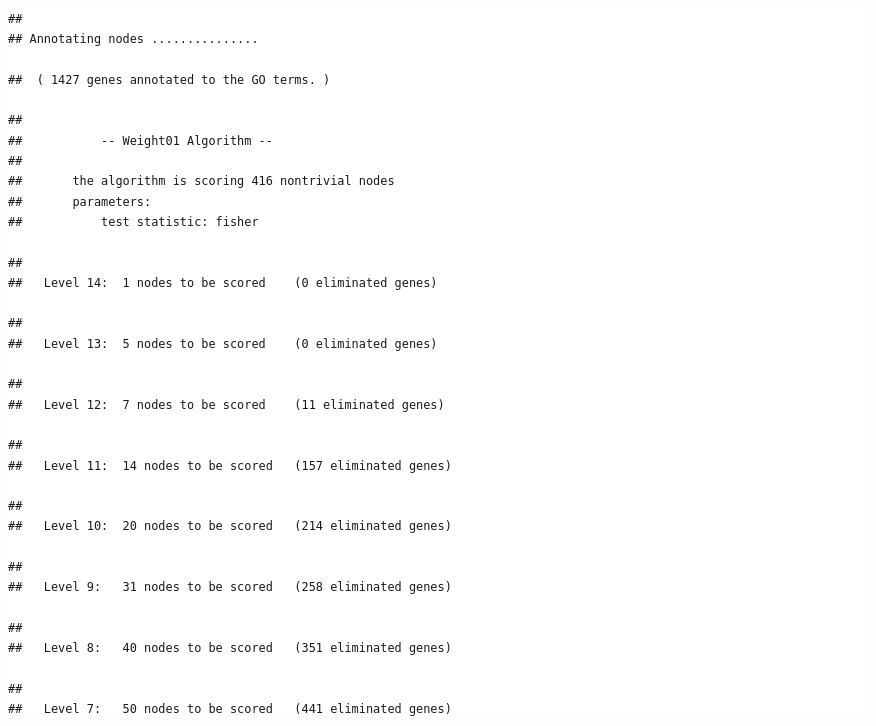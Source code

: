     ## 
    ## Annotating nodes ...............

    ##  ( 1427 genes annotated to the GO terms. )

    ## 
    ##           -- Weight01 Algorithm -- 
    ## 
    ##       the algorithm is scoring 416 nontrivial nodes
    ##       parameters: 
    ##           test statistic: fisher

    ## 
    ##   Level 14:  1 nodes to be scored    (0 eliminated genes)

    ## 
    ##   Level 13:  5 nodes to be scored    (0 eliminated genes)

    ## 
    ##   Level 12:  7 nodes to be scored    (11 eliminated genes)

    ## 
    ##   Level 11:  14 nodes to be scored   (157 eliminated genes)

    ## 
    ##   Level 10:  20 nodes to be scored   (214 eliminated genes)

    ## 
    ##   Level 9:   31 nodes to be scored   (258 eliminated genes)

    ## 
    ##   Level 8:   40 nodes to be scored   (351 eliminated genes)

    ## 
    ##   Level 7:   50 nodes to be scored   (441 eliminated genes)
